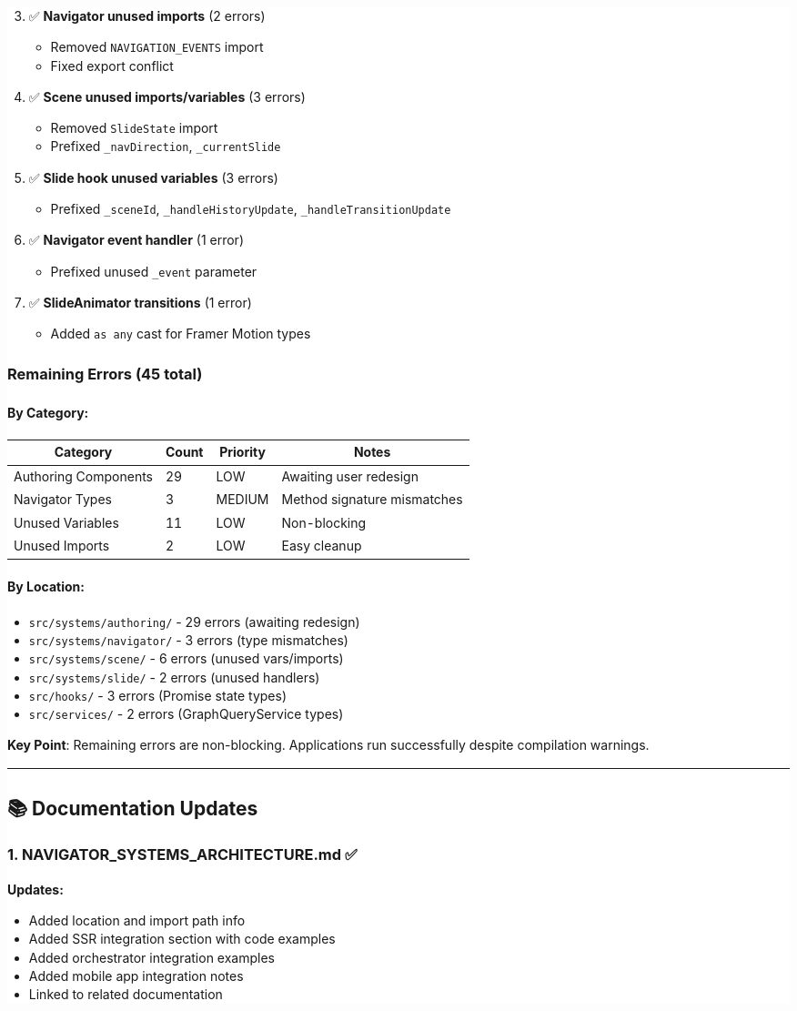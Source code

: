 3. ✅ **Navigator unused imports** (2 errors)
   - Removed `NAVIGATION_EVENTS` import
   - Fixed export conflict

4. ✅ **Scene unused imports/variables** (3 errors)
   - Removed `SlideState` import
   - Prefixed `_navDirection`, `_currentSlide`

5. ✅ **Slide hook unused variables** (3 errors)
   - Prefixed `_sceneId`, `_handleHistoryUpdate`, `_handleTransitionUpdate`

6. ✅ **Navigator event handler** (1 error)
   - Prefixed unused `_event` parameter

7. ✅ **SlideAnimator transitions** (1 error)
   - Added `as any` cast for Framer Motion types

### **Remaining Errors (45 total)**

#### **By Category:**

| Category | Count | Priority | Notes |
|----------|-------|----------|-------|
| Authoring Components | 29 | LOW | Awaiting user redesign |
| Navigator Types | 3 | MEDIUM | Method signature mismatches |
| Unused Variables | 11 | LOW | Non-blocking |
| Unused Imports | 2 | LOW | Easy cleanup |

#### **By Location:**

- `src/systems/authoring/` - 29 errors (awaiting redesign)
- `src/systems/navigator/` - 3 errors (type mismatches)
- `src/systems/scene/` - 6 errors (unused vars/imports)
- `src/systems/slide/` - 2 errors (unused handlers)
- `src/hooks/` - 3 errors (Promise state types)
- `src/services/` - 2 errors (GraphQueryService types)

**Key Point**: Remaining errors are non-blocking. Applications run successfully despite compilation warnings.

---

## 📚 Documentation Updates

### **1. NAVIGATOR_SYSTEMS_ARCHITECTURE.md** ✅

**Updates:**
- Added location and import path info
- Added SSR integration section with code examples
- Added orchestrator integration examples
- Added mobile app integration notes
- Linked to related documentation
